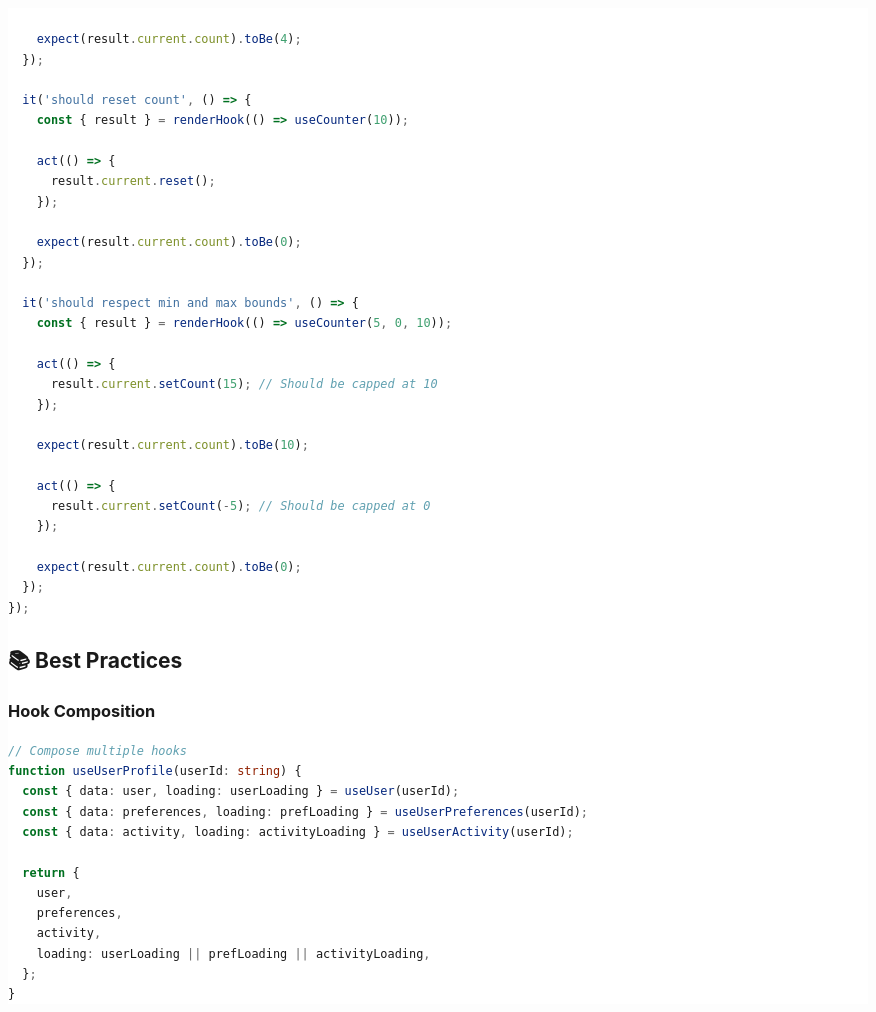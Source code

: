 ```typescript
    
    expect(result.current.count).toBe(4);
  });

  it('should reset count', () => {
    const { result } = renderHook(() => useCounter(10));
    
    act(() => {
      result.current.reset();
    });
    
    expect(result.current.count).toBe(0);
  });

  it('should respect min and max bounds', () => {
    const { result } = renderHook(() => useCounter(5, 0, 10));
    
    act(() => {
      result.current.setCount(15); // Should be capped at 10
    });
    
    expect(result.current.count).toBe(10);
    
    act(() => {
      result.current.setCount(-5); // Should be capped at 0
    });
    
    expect(result.current.count).toBe(0);
  });
});
```

## 📚 Best Practices

### Hook Composition

```typescript
// Compose multiple hooks
function useUserProfile(userId: string) {
  const { data: user, loading: userLoading } = useUser(userId);
  const { data: preferences, loading: prefLoading } = useUserPreferences(userId);
  const { data: activity, loading: activityLoading } = useUserActivity(userId);

  return {
    user,
    preferences,
    activity,
    loading: userLoading || prefLoading || activityLoading,
  };
}
```
